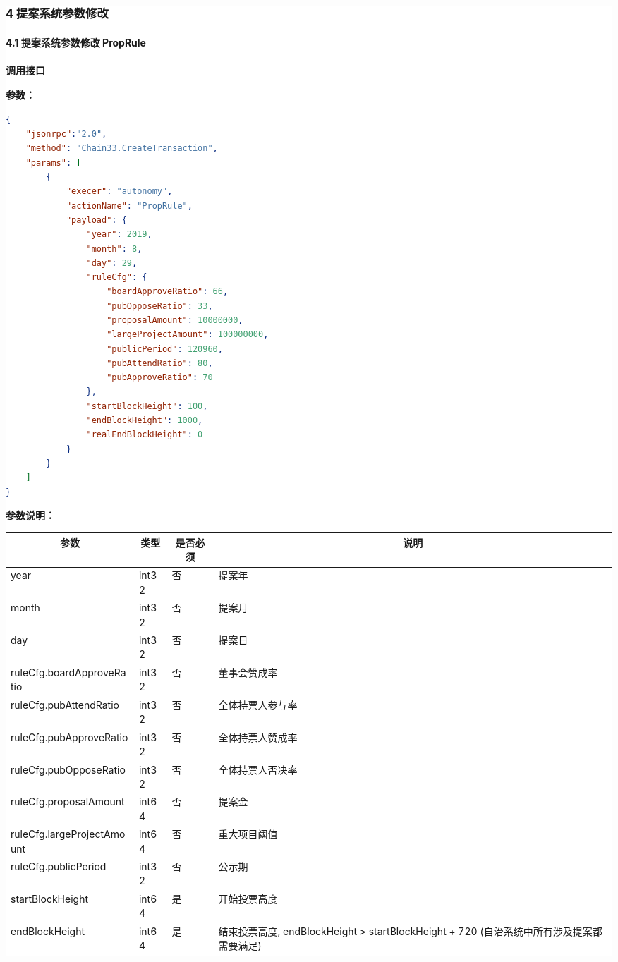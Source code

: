 ### 4 提案系统参数修改
#### 4.1 提案系统参数修改 PropRule

**调用接口**
```

```
**参数：**
```

```
```json
{
    "jsonrpc":"2.0",
    "method": "Chain33.CreateTransaction",
    "params": [
        {
            "execer": "autonomy",
            "actionName": "PropRule",
            "payload": {
                "year": 2019,
                "month": 8,
                "day": 29,
                "ruleCfg": {
                    "boardApproveRatio": 66,
                    "pubOpposeRatio": 33,
                    "proposalAmount": 10000000,
                    "largeProjectAmount": 100000000,
                    "publicPeriod": 120960,
                    "pubAttendRatio": 80,
                    "pubApproveRatio": 70
                },
                "startBlockHeight": 100,
                "endBlockHeight": 1000,
                "realEndBlockHeight": 0
            }
        }    
    ]
}
```
**参数说明：**

|参数|类型|是否必须|说明|
|----|----|----|----|
|year|int32|否|提案年|
|month|int32|否|提案月|
|day|int32|否|提案日|
|ruleCfg.boardApproveRatio|int32|否|董事会赞成率|
|ruleCfg.pubAttendRatio|int32|否|全体持票人参与率|
|ruleCfg.pubApproveRatio|int32|否|全体持票人赞成率|
|ruleCfg.pubOpposeRatio|int32|否|全体持票人否决率|
|ruleCfg.proposalAmount|int64|否|提案金|
|ruleCfg.largeProjectAmount|int64|否|重大项目阈值|
|ruleCfg.publicPeriod|int32|否|公示期|
|startBlockHeight|int64|是|开始投票高度|
|endBlockHeight|int64|是|结束投票高度, endBlockHeight > startBlockHeight + 720 (自治系统中所有涉及提案都需要满足)|